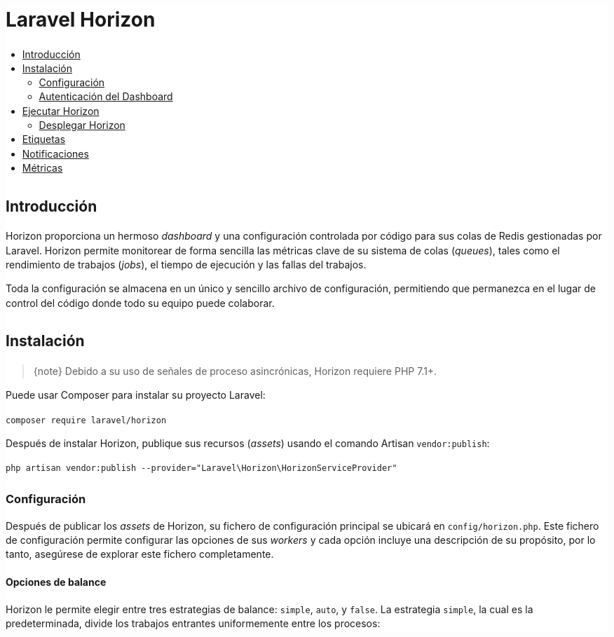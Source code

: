 # Laravel Horizon

- [Introducción](#introduction)
- [Instalación](#installation) 
    - [Configuración](#configuration)
    - [Autenticación del Dashboard](#dashboard-authentication)
- [Ejecutar Horizon](#running-horizon) 
    - [Desplegar Horizon](#deploying-horizon)
- [Etiquetas](#tags)
- [Notificaciones](#notifications)
- [Métricas](#metrics)

<a name="introduction"></a>

## Introducción

Horizon proporciona un hermoso *dashboard* y una configuración controlada por código para sus colas de Redis gestionadas por Laravel. Horizon permite monitorear de forma sencilla las métricas clave de su sistema de colas (*queues*), tales como el rendimiento de trabajos (*jobs*), el tiempo de ejecución y las fallas del trabajos.

Toda la configuración se almacena en un único y sencillo archivo de configuración, permitiendo que permanezca en el lugar de control del código donde todo su equipo puede colaborar.

<a name="installation"></a>

## Instalación

> {note} Debido a su uso de señales de proceso asincrónicas, Horizon requiere PHP 7.1+.

Puede usar Composer para instalar su proyecto Laravel:

    composer require laravel/horizon
    

Después de instalar Horizon, publique sus recursos (*assets*) usando el comando Artisan `vendor:publish`:

    php artisan vendor:publish --provider="Laravel\Horizon\HorizonServiceProvider"
    

<a name="configuration"></a>

### Configuración

Después de publicar los *assets* de Horizon, su fichero de configuración principal se ubicará en `config/horizon.php`. Este fichero de configuración permite configurar las opciones de sus *workers* y cada opción incluye una descripción de su propósito, por lo tanto, asegúrese de explorar este fichero completamente.

#### Opciones de balance

Horizon le permite elegir entre tres estrategias de balance: `simple`, `auto`, y `false`. La estrategia `simple`, la cual es la predeterminada, divide los trabajos entrantes uniformemente entre los procesos:
